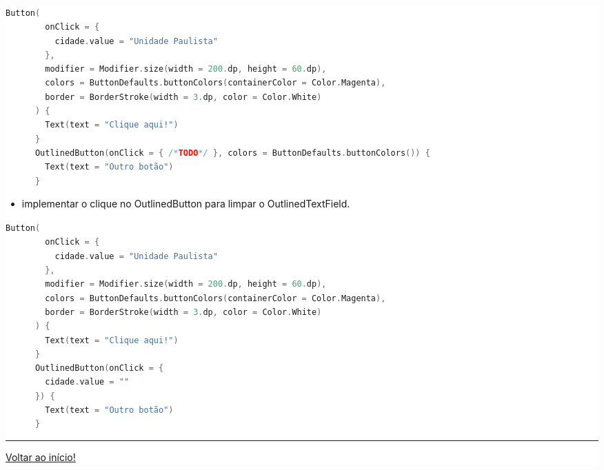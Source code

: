 ~~~kotlin
Button(
        onClick = {
          cidade.value = "Unidade Paulista"
        },
        modifier = Modifier.size(width = 200.dp, height = 60.dp),
        colors = ButtonDefaults.buttonColors(containerColor = Color.Magenta),
        border = BorderStroke(width = 3.dp, color = Color.White)
      ) {
        Text(text = "Clique aqui!")
      }
      OutlinedButton(onClick = { /*TODO*/ }, colors = ButtonDefaults.buttonColors()) {
        Text(text = "Outro botão")
      }
~~~

- implementar o clique no OutlinedButton para limpar o OutlinedTextField.

~~~kotlin
Button(
        onClick = {
          cidade.value = "Unidade Paulista"
        },
        modifier = Modifier.size(width = 200.dp, height = 60.dp),
        colors = ButtonDefaults.buttonColors(containerColor = Color.Magenta),
        border = BorderStroke(width = 3.dp, color = Color.White)
      ) {
        Text(text = "Clique aqui!")
      }
      OutlinedButton(onClick = {
        cidade.value = ""
      }) {
        Text(text = "Outro botão")
      }
~~~

--- 

[Voltar ao início!](https://github.com/monicaquintal/smart_cities)